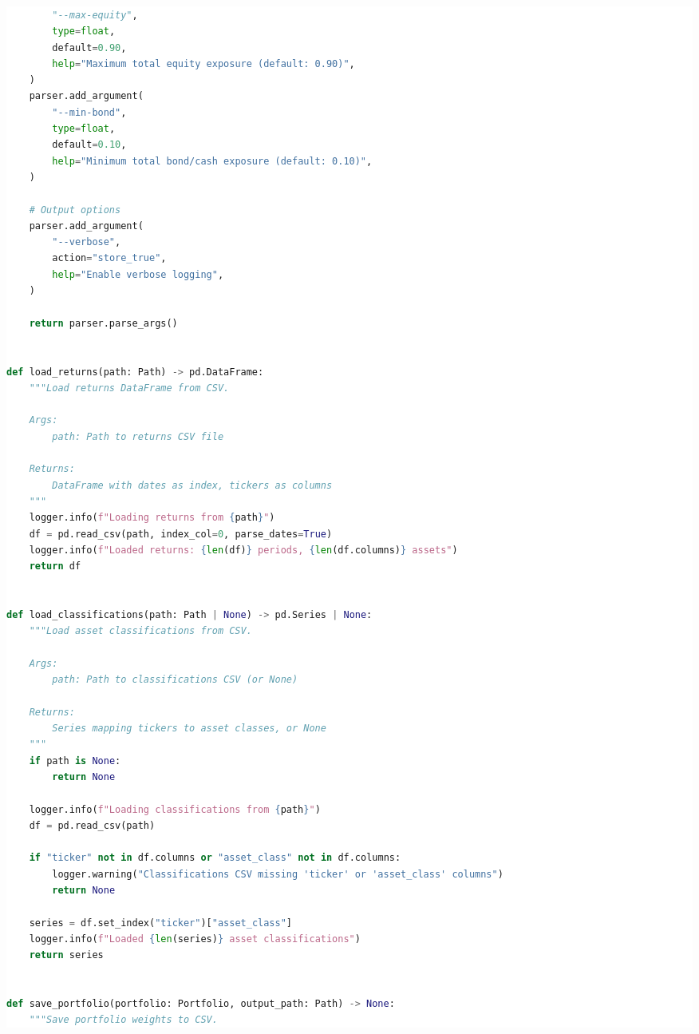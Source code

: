 ```python
        "--max-equity",
        type=float,
        default=0.90,
        help="Maximum total equity exposure (default: 0.90)",
    )
    parser.add_argument(
        "--min-bond",
        type=float,
        default=0.10,
        help="Minimum total bond/cash exposure (default: 0.10)",
    )

    # Output options
    parser.add_argument(
        "--verbose",
        action="store_true",
        help="Enable verbose logging",
    )

    return parser.parse_args()


def load_returns(path: Path) -> pd.DataFrame:
    """Load returns DataFrame from CSV.

    Args:
        path: Path to returns CSV file

    Returns:
        DataFrame with dates as index, tickers as columns
    """
    logger.info(f"Loading returns from {path}")
    df = pd.read_csv(path, index_col=0, parse_dates=True)
    logger.info(f"Loaded returns: {len(df)} periods, {len(df.columns)} assets")
    return df


def load_classifications(path: Path | None) -> pd.Series | None:
    """Load asset classifications from CSV.

    Args:
        path: Path to classifications CSV (or None)

    Returns:
        Series mapping tickers to asset classes, or None
    """
    if path is None:
        return None

    logger.info(f"Loading classifications from {path}")
    df = pd.read_csv(path)

    if "ticker" not in df.columns or "asset_class" not in df.columns:
        logger.warning("Classifications CSV missing 'ticker' or 'asset_class' columns")
        return None

    series = df.set_index("ticker")["asset_class"]
    logger.info(f"Loaded {len(series)} asset classifications")
    return series


def save_portfolio(portfolio: Portfolio, output_path: Path) -> None:
    """Save portfolio weights to CSV.
```